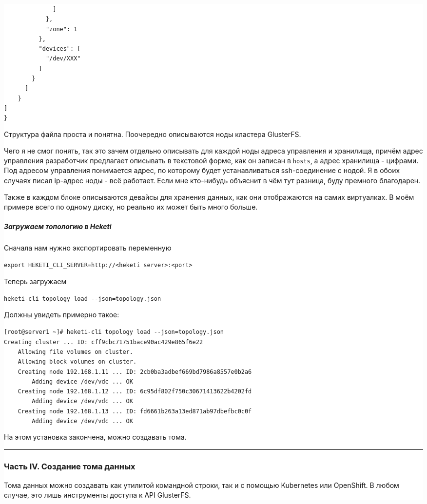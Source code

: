 ```
              ]
            },
            "zone": 1
          },
          "devices": [
            "/dev/XXX"
          ]
        }
      ]
    }
]
}
```
Структура файла проста и понятна. Поочередно описываются ноды кластера GlusterFS.

Чего я не смог понять, так это зачем отдельно описывать для каждой ноды адреса управления и хранилища, причём адрес управления разработчик предлагает описывать в текстовой форме, как он записан в `hosts`, а адрес хранилища - цифрами. Под адресом управления понимается адрес, по которому будет устанавливаться ssh-соединение с нодой. Я в обоих случаях писал ip-адрес ноды - всё работает. Если мне кто-нибудь объяснит в чём тут разница, буду премного благодарен.

Также в каждом блоке описываются девайсы для хранения данных, как они отображаются на самих виртуалках. В моём примере всего по одному диску, но реально их может быть много больше.

##### Загружаем топологию в Heketi
Сначала нам нужно экспортировать переменную
```
export HEKETI_CLI_SERVER=http://<heketi server>:<port>
```
Теперь загружаем
```
heketi-cli topology load --json=topology.json
````
Должны увидеть примерно такое:
```
[root@server1 ~]# heketi-cli topology load --json=topology.json
Creating cluster ... ID: cff9cbc71751bace90ac429e865f6e22
	Allowing file volumes on cluster.
	Allowing block volumes on cluster.
	Creating node 192.168.1.11 ... ID: 2cb0ba3adbef669bd7986a8557e0b2a6
		Adding device /dev/vdc ... OK
	Creating node 192.168.1.12 ... ID: 6c95df802f750c30671413622b4202fd
		Adding device /dev/vdc ... OK
	Creating node 192.168.1.13 ... ID: fd6661b263a13ed871ab97dbefbc0c0f
		Adding device /dev/vdc ... OK
```
На этом установка закончена, можно создавать тома.

---
### Часть IV. Создание тома данных
Тома данных можно создавать как утилитой командной строки, так и с помощью Kubernetes или OpenShift. В любом случае, это лишь инструменты доступа к API GlusterFS.
